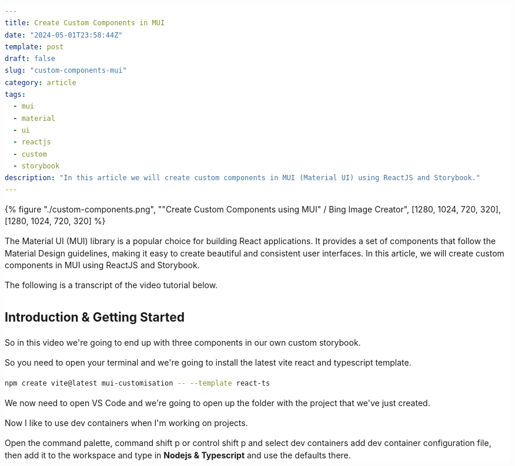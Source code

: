 ```yaml
---
title: Create Custom Components in MUI
date: "2024-05-01T23:58:44Z"
template: post
draft: false
slug: "custom-components-mui"
category: article
tags:
  - mui
  - material
  - ui
  - reactjs
  - custom
  - storybook
description: "In this article we will create custom components in MUI (Material UI) using ReactJS and Storybook."
---
```


{% figure "./custom-components.png", "&quot;Create Custom Components using
MUI&quot; / Bing Image Creator", [1280, 1024, 720, 320], [1280, 1024, 720, 320]
%}

The Material UI (MUI) library is a popular choice for building React
applications. It provides a set of components that follow the Material Design
guidelines, making it easy to create beautiful and consistent user interfaces.
In this article, we will create custom components in MUI using ReactJS and
Storybook.

The following is a transcript of the video tutorial below.

<iframe class="video" loading="lazy" src="https://www.youtube.com/embed/f6Bjdmlx35s" title="YouTube video player" frameborder="0" allow="accelerometer; autoplay; clipboard-write; encrypted-media; gyroscope; picture-in-picture" allowfullscreen></iframe>

## Introduction & Getting Started

So in this video we're going to end up with three components in our own custom
storybook.

So you need to open your terminal and we're going to install the latest vite
react and typescript template.

```sh
npm create vite@latest mui-customisation -- --template react-ts
```

We now need to open VS Code and we're going to open up the folder with the
project that we've just created.

Now I like to use dev containers when I'm working on projects.

Open the command palette, command shift p or control shift p and select dev
containers add dev container configuration file, then add it to the workspace
and type in **Nodejs & Typescript** and use the defaults there.
